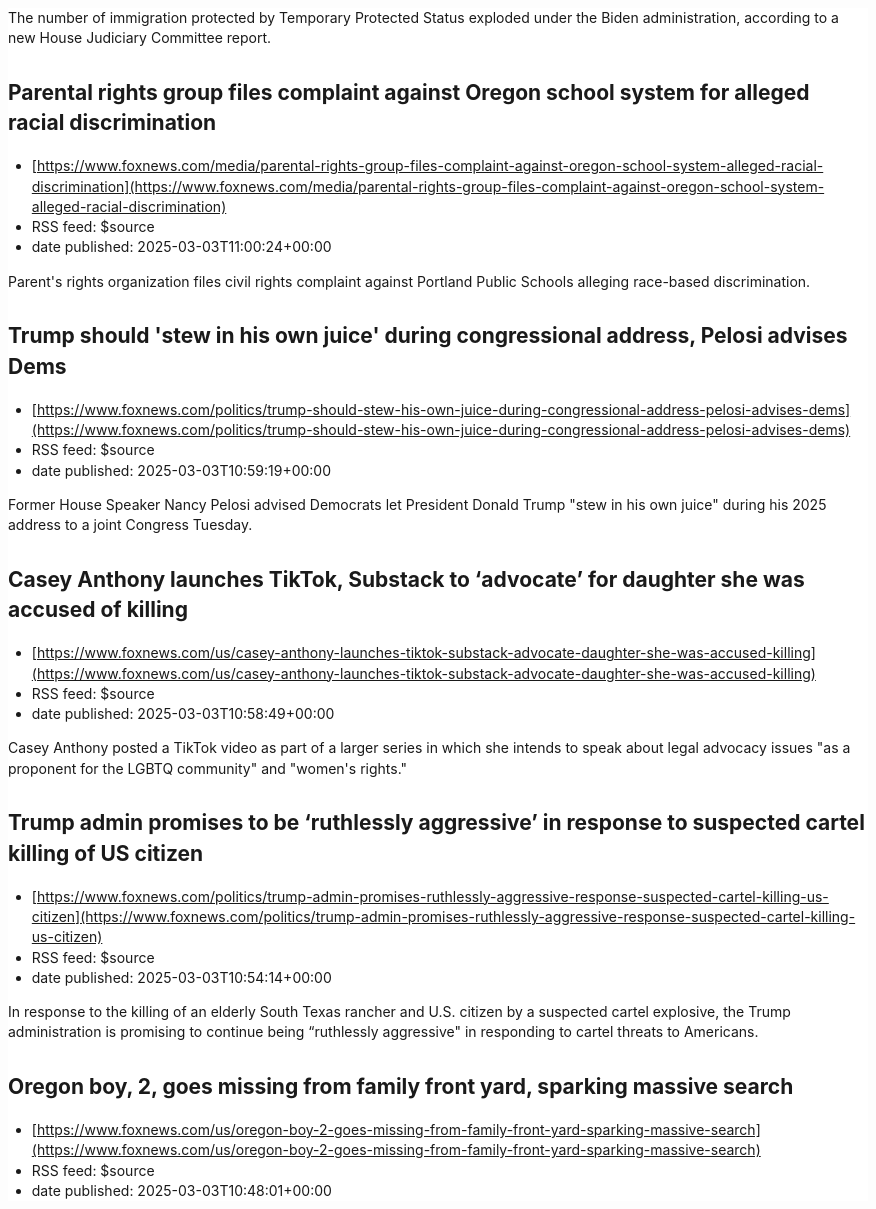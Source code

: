 The number of immigration protected by Temporary Protected Status exploded under the Biden administration, according to a new House Judiciary Committee report.

## Parental rights group files complaint against Oregon school system for alleged racial discrimination
 - [https://www.foxnews.com/media/parental-rights-group-files-complaint-against-oregon-school-system-alleged-racial-discrimination](https://www.foxnews.com/media/parental-rights-group-files-complaint-against-oregon-school-system-alleged-racial-discrimination)
 - RSS feed: $source
 - date published: 2025-03-03T11:00:24+00:00

Parent&apos;s rights organization files civil rights complaint against Portland Public Schools alleging race-based discrimination.

## Trump should 'stew in his own juice' during congressional address, Pelosi advises Dems
 - [https://www.foxnews.com/politics/trump-should-stew-his-own-juice-during-congressional-address-pelosi-advises-dems](https://www.foxnews.com/politics/trump-should-stew-his-own-juice-during-congressional-address-pelosi-advises-dems)
 - RSS feed: $source
 - date published: 2025-03-03T10:59:19+00:00

Former House Speaker Nancy Pelosi advised Democrats let President Donald Trump &quot;stew in his own juice&quot; during his 2025 address to a joint Congress Tuesday.

## Casey Anthony launches TikTok, Substack to ‘advocate’ for daughter she was accused of killing
 - [https://www.foxnews.com/us/casey-anthony-launches-tiktok-substack-advocate-daughter-she-was-accused-killing](https://www.foxnews.com/us/casey-anthony-launches-tiktok-substack-advocate-daughter-she-was-accused-killing)
 - RSS feed: $source
 - date published: 2025-03-03T10:58:49+00:00

Casey Anthony posted a TikTok video as part of a larger series in which she intends to speak about legal advocacy issues &quot;as a proponent for the LGBTQ community&quot; and &quot;women&apos;s rights.&quot;

## Trump admin promises to be ‘ruthlessly aggressive’ in response to suspected cartel killing of US citizen
 - [https://www.foxnews.com/politics/trump-admin-promises-ruthlessly-aggressive-response-suspected-cartel-killing-us-citizen](https://www.foxnews.com/politics/trump-admin-promises-ruthlessly-aggressive-response-suspected-cartel-killing-us-citizen)
 - RSS feed: $source
 - date published: 2025-03-03T10:54:14+00:00

In response to the killing of an elderly South Texas rancher and U.S. citizen by a suspected cartel explosive, the Trump administration is promising to continue being “ruthlessly aggressive&quot; in responding to cartel threats to Americans.

## Oregon boy, 2, goes missing from family front yard, sparking massive search
 - [https://www.foxnews.com/us/oregon-boy-2-goes-missing-from-family-front-yard-sparking-massive-search](https://www.foxnews.com/us/oregon-boy-2-goes-missing-from-family-front-yard-sparking-massive-search)
 - RSS feed: $source
 - date published: 2025-03-03T10:48:01+00:00
